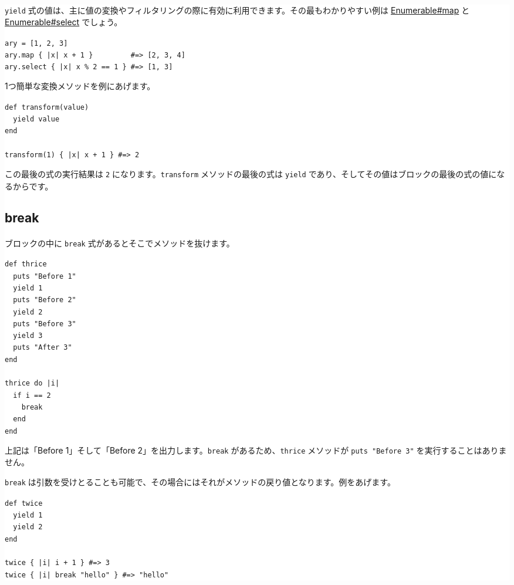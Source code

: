 `yield` 式の値は、主に値の変換やフィルタリングの際に有効に利用できます。その最もわかりやすい例は [Enumerable#map](http://crystal-lang.org/api/Enumerable.html#map%28%26block%20%3A%20T%20-%3E%20U%29-instance-method) と [Enumerable#select](http://crystal-lang.org/api/Enumerable.html#select%28%26block%20%3A%20T%20-%3E%20%29-instance-method) でしょう。

```crystal
ary = [1, 2, 3]
ary.map { |x| x + 1 }         #=> [2, 3, 4]
ary.select { |x| x % 2 == 1 } #=> [1, 3]
```

1つ簡単な変換メソッドを例にあげます。

```crystal
def transform(value)
  yield value
end

transform(1) { |x| x + 1 } #=> 2
```

この最後の式の実行結果は `2` になります。`transform` メソッドの最後の式は `yield` であり、そしてその値はブロックの最後の式の値になるからです。

## break

ブロックの中に `break` 式があるとそこでメソッドを抜けます。

```crystal
def thrice
  puts "Before 1"
  yield 1
  puts "Before 2"
  yield 2
  puts "Before 3"
  yield 3
  puts "After 3"
end

thrice do |i|
  if i == 2
    break
  end
end
```

上記は「Before 1」そして「Before 2」を出力します。`break` があるため、`thrice` メソッドが `puts "Before 3"` を実行することはありません。

`break` は引数を受けとることも可能で、その場合にはそれがメソッドの戻り値となります。例をあげます。

```crystal
def twice
  yield 1
  yield 2
end

twice { |i| i + 1 } #=> 3
twice { |i| break "hello" } #=> "hello"
```
